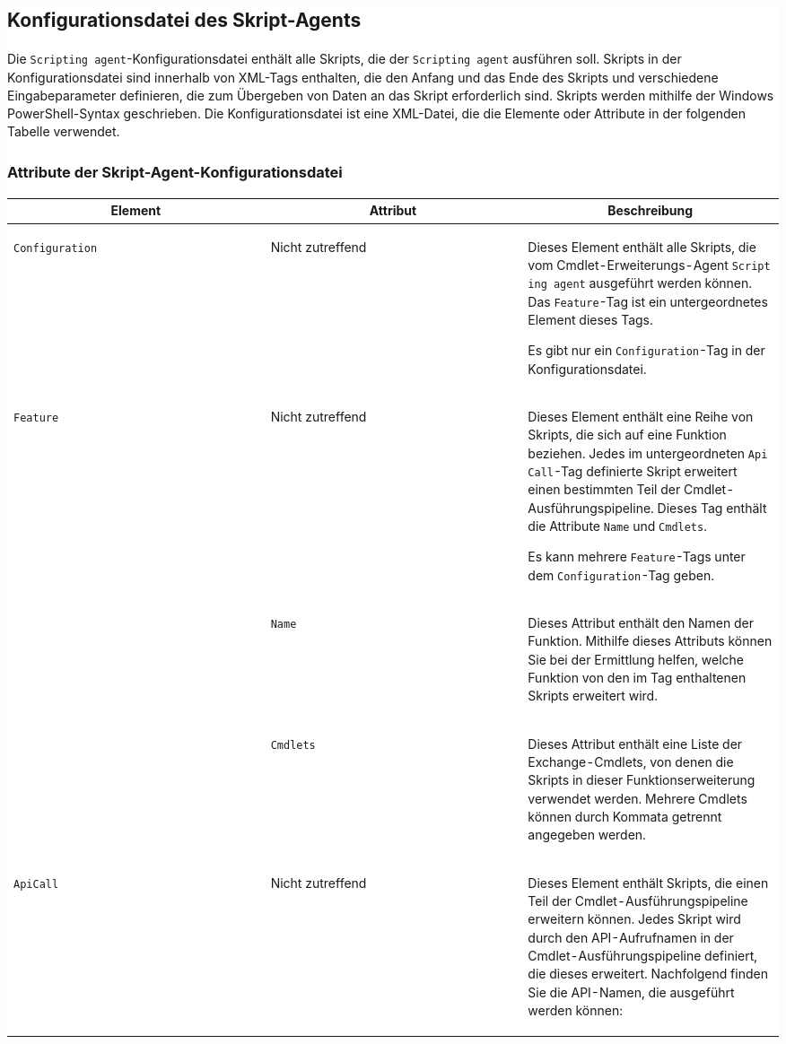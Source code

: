 

## Konfigurationsdatei des Skript-Agents

Die `Scripting agent`-Konfigurationsdatei enthält alle Skripts, die der `Scripting agent` ausführen soll. Skripts in der Konfigurationsdatei sind innerhalb von XML-Tags enthalten, die den Anfang und das Ende des Skripts und verschiedene Eingabeparameter definieren, die zum Übergeben von Daten an das Skript erforderlich sind. Skripts werden mithilfe der Windows PowerShell-Syntax geschrieben. Die Konfigurationsdatei ist eine XML-Datei, die die Elemente oder Attribute in der folgenden Tabelle verwendet.

### Attribute der Skript-Agent-Konfigurationsdatei

<table>
<colgroup>
<col style="width: 33%" />
<col style="width: 33%" />
<col style="width: 33%" />
</colgroup>
<thead>
<tr class="header">
<th>Element</th>
<th>Attribut</th>
<th>Beschreibung</th>
</tr>
</thead>
<tbody>
<tr class="odd">
<td><p><code>Configuration</code></p></td>
<td><p>Nicht zutreffend</p></td>
<td><p>Dieses Element enthält alle Skripts, die vom Cmdlet-Erweiterungs-Agent <code>Scripting agent</code> ausgeführt werden können. Das <code>Feature</code>-Tag ist ein untergeordnetes Element dieses Tags.</p>
<p>Es gibt nur ein <code>Configuration</code>-Tag in der Konfigurationsdatei.</p></td>
</tr>
<tr class="even">
<td><p><code>Feature</code></p></td>
<td><p>Nicht zutreffend</p></td>
<td><p>Dieses Element enthält eine Reihe von Skripts, die sich auf eine Funktion beziehen. Jedes im untergeordneten <code>ApiCall</code>-Tag definierte Skript erweitert einen bestimmten Teil der Cmdlet-Ausführungspipeline. Dieses Tag enthält die Attribute <code>Name</code> und <code>Cmdlets</code>.</p>
<p>Es kann mehrere <code>Feature</code>-Tags unter dem <code>Configuration</code>-Tag geben.</p></td>
</tr>
<tr class="odd">
<td><p></p></td>
<td><p><code>Name</code></p></td>
<td><p>Dieses Attribut enthält den Namen der Funktion. Mithilfe dieses Attributs können Sie bei der Ermittlung helfen, welche Funktion von den im Tag enthaltenen Skripts erweitert wird.</p></td>
</tr>
<tr class="even">
<td><p></p></td>
<td><p><code>Cmdlets</code></p></td>
<td><p>Dieses Attribut enthält eine Liste der Exchange-Cmdlets, von denen die Skripts in dieser Funktionserweiterung verwendet werden. Mehrere Cmdlets können durch Kommata getrennt angegeben werden.</p></td>
</tr>
<tr class="odd">
<td><p><code>ApiCall</code></p></td>
<td><p>Nicht zutreffend</p></td>
<td><p>Dieses Element enthält Skripts, die einen Teil der Cmdlet-Ausführungspipeline erweitern können. Jedes Skript wird durch den API-Aufrufnamen in der Cmdlet-Ausführungspipeline definiert, die dieses erweitert. Nachfolgend finden Sie die API-Namen, die ausgeführt werden können:</p>